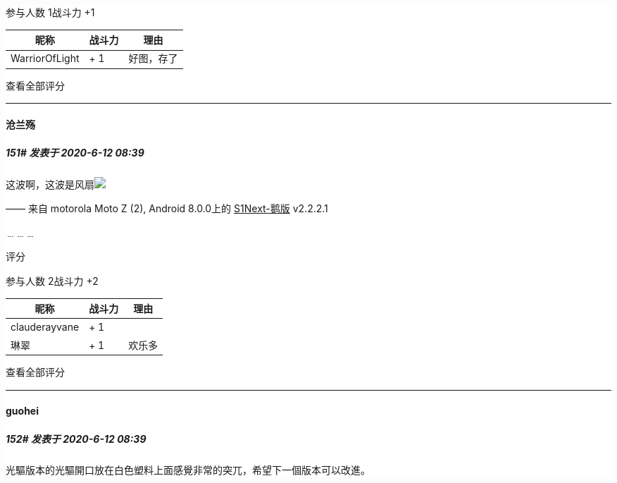  参与人数 1战斗力 +1

|昵称|战斗力|理由|
|----|---|---|
| WarriorOfLight| + 1|好图，存了|



查看全部评分






*****

####  沧兰殇  
##### 151#       发表于 2020-6-12 08:39




这波啊，这波是风扇<img src="https://static.saraba1st.com/image/smiley/face2017/066.png" referrerpolicy="no-referrer">

—— 来自 motorola Moto Z (2), Android 8.0.0上的 [S1Next-鹅版](https://github.com/ykrank/S1-Next/releases) v2.2.2.1



﹍﹍﹍

评分





 参与人数 2战斗力 +2

|昵称|战斗力|理由|
|----|---|---|
| clauderayvane| + 1||
| 琳翠| + 1|欢乐多|



查看全部评分






*****

####  guohei  
##### 152#       发表于 2020-6-12 08:39




光驅版本的光驅開口放在白色塑料上面感覺非常的突兀，希望下一個版本可以改進。


